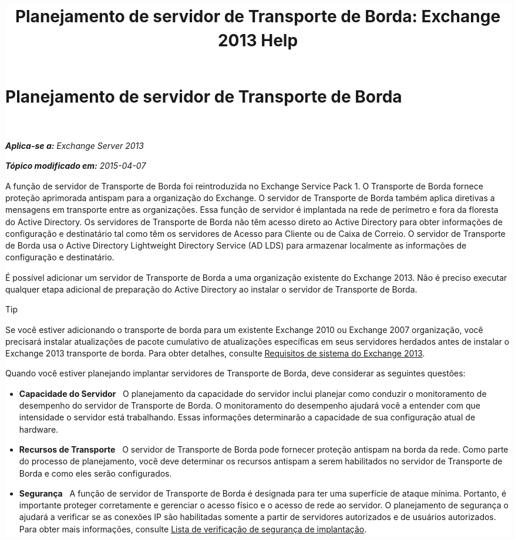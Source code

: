 ﻿---
title: 'Planejamento de servidor de Transporte de Borda: Exchange 2013 Help'
TOCTitle: Planejamento de servidor de Transporte de Borda
ms:assetid: 3d34de82-58a5-4b30-9978-7d330102eb92
ms:mtpsurl: https://technet.microsoft.com/pt-br/library/Dn641596(v=EXCHG.150)
ms:contentKeyID: 61544118
ms.date: 05/22/2018
mtps_version: v=EXCHG.150
ms.translationtype: MT
---

# Planejamento de servidor de Transporte de Borda

 

_**Aplica-se a:** Exchange Server 2013_

_**Tópico modificado em:** 2015-04-07_

A função de servidor de Transporte de Borda foi reintroduzida no Exchange Service Pack 1. O Transporte de Borda fornece proteção aprimorada antispam para a organização do Exchange. O servidor de Transporte de Borda também aplica diretivas a mensagens em transporte entre as organizações. Essa função de servidor é implantada na rede de perímetro e fora da floresta do Active Directory. Os servidores de Transporte de Borda não têm acesso direto ao Active Directory para obter informações de configuração e destinatário tal como têm os servidores de Acesso para Cliente ou de Caixa de Correio. O servidor de Transporte de Borda usa o Active Directory Lightweight Directory Service (AD LDS) para armazenar localmente as informações de configuração e destinatário.

É possível adicionar um servidor de Transporte de Borda a uma organização existente do Exchange 2013. Não é preciso executar qualquer etapa adicional de preparação do Active Directory ao instalar o servidor de Transporte de Borda.


> [!TIP]
> Se você estiver adicionando o transporte de borda para um existente Exchange 2010 ou Exchange 2007 organização, você precisará instalar atualizações de pacote cumulativo de atualizações específicas em seus servidores herdados antes de instalar o Exchange 2013 transporte de borda. Para obter detalhes, consulte <A href="exchange-2013-system-requirements-exchange-2013-help.md">Requisitos de sistema do Exchange 2013</A>.



Quando você estiver planejando implantar servidores de Transporte de Borda, deve considerar as seguintes questões:

  - **Capacidade do Servidor**   O planejamento da capacidade do servidor inclui planejar como conduzir o monitoramento de desempenho do servidor de Transporte de Borda. O monitoramento do desempenho ajudará você a entender com que intensidade o servidor está trabalhando. Essas informações determinarão a capacidade de sua configuração atual de hardware.

  - **Recursos de Transporte**   O servidor de Transporte de Borda pode fornecer proteção antispam na borda da rede. Como parte do processo de planejamento, você deve determinar os recursos antispam a serem habilitados no servidor de Transporte de Borda e como eles serão configurados.

  - **Segurança**   A função de servidor de Transporte de Borda é designada para ter uma superfície de ataque mínima. Portanto, é importante proteger corretamente e gerenciar o acesso físico e o acesso de rede ao servidor. O planejamento de segurança o ajudará a verificar se as conexões IP são habilitadas somente a partir de servidores autorizados e de usuários autorizados. Para obter mais informações, consulte [Lista de verificação de segurança de implantação](deployment-security-checklist-exchange-2013-help.md).
    